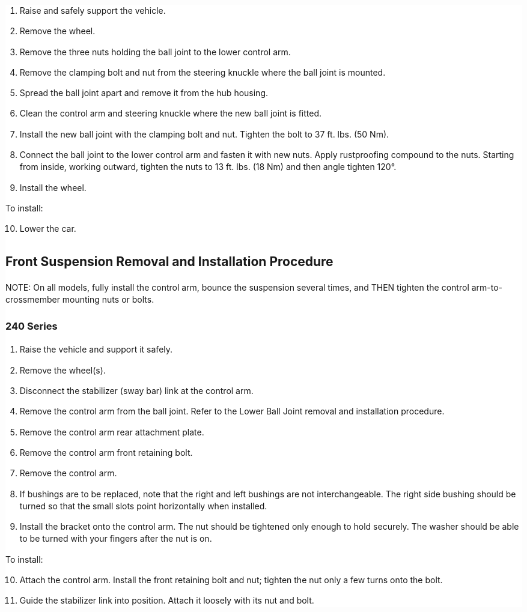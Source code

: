 1. Raise and safely support the vehicle.

2. Remove the wheel.

3. Remove the three nuts holding the ball joint to the lower control arm.

4. Remove the clamping bolt and nut from the steering knuckle where the ball joint is mounted.

5. Spread the ball joint apart and remove it from the hub housing.

6. Clean the control arm and steering knuckle where the new ball joint is fitted.

7. Install the new ball joint with the clamping bolt and nut. Tighten the bolt to 37 ft. lbs. (50 Nm).

8. Connect the ball joint to the lower control arm and fasten it with new nuts. Apply rustproofing compound to the nuts. Starting from inside, working outward, tighten the nuts to 13 ft.
lbs. (18 Nm) and then angle tighten 120°.

9. Install the wheel.

To install:

10. Lower the car.


## Front Suspension Removal and Installation Procedure

NOTE: On all models, fully install the control arm, bounce the suspension several times, and THEN tighten the control arm-to-crossmember mounting nuts or bolts.

### 240 Series

1. Raise the vehicle and support it safely.

2. Remove the wheel(s).

3. Disconnect the stabilizer (sway bar) link at the control arm.

4. Remove the control arm from the ball joint. Refer to the Lower Ball Joint removal and installation procedure.

5. Remove the control arm rear attachment plate.

6. Remove the control arm front retaining bolt.

7. Remove the control arm.

8. If bushings are to be replaced, note that the right and left bushings are not interchangeable. The right side bushing should be turned so that the small slots point horizontally when
installed.

9. Install the bracket onto the control arm. The nut should be tightened only enough to hold securely. The washer should be able to be turned with your fingers after the nut is on.

To install:

10. Attach the control arm. Install the front retaining bolt and nut; tighten the nut only a few turns onto the bolt.

11. Guide the stabilizer link into position. Attach it loosely with its nut and bolt.
